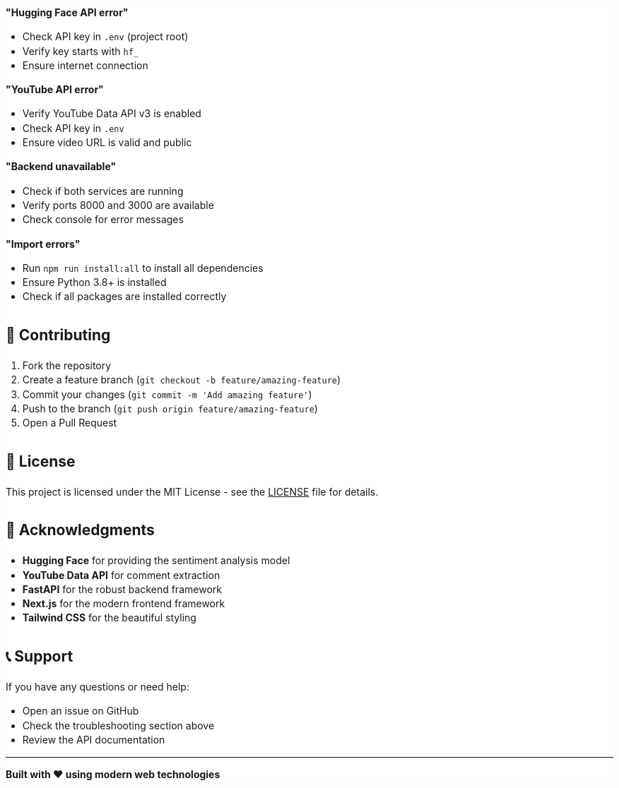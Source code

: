 **"Hugging Face API error"**

- Check API key in `.env` (project root)
- Verify key starts with `hf_`
- Ensure internet connection

**"YouTube API error"**

- Verify YouTube Data API v3 is enabled
- Check API key in `.env`
- Ensure video URL is valid and public

**"Backend unavailable"**

- Check if both services are running
- Verify ports 8000 and 3000 are available
- Check console for error messages

**"Import errors"**

- Run `npm run install:all` to install all dependencies
- Ensure Python 3.8+ is installed
- Check if all packages are installed correctly

## 🤝 Contributing

1. Fork the repository
2. Create a feature branch (`git checkout -b feature/amazing-feature`)
3. Commit your changes (`git commit -m 'Add amazing feature'`)
4. Push to the branch (`git push origin feature/amazing-feature`)
5. Open a Pull Request

## 📝 License

This project is licensed under the MIT License - see the [LICENSE](LICENSE) file for details.

## 🙏 Acknowledgments

- **Hugging Face** for providing the sentiment analysis model
- **YouTube Data API** for comment extraction
- **FastAPI** for the robust backend framework
- **Next.js** for the modern frontend framework
- **Tailwind CSS** for the beautiful styling

## 📞 Support

If you have any questions or need help:

- Open an issue on GitHub
- Check the troubleshooting section above
- Review the API documentation

---

**Built with ❤️ using modern web technologies**
